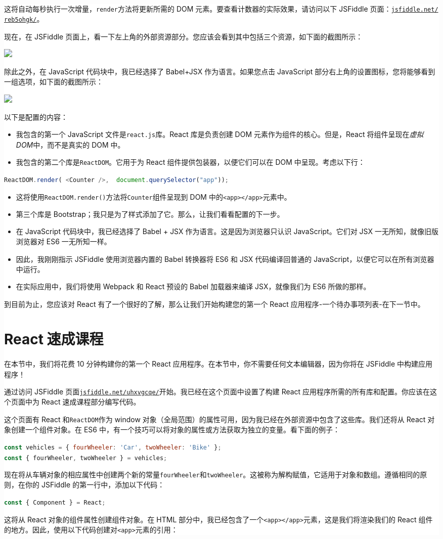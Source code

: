 这将自动每秒执行一次增量，`render`方法将更新所需的 DOM 元素。要查看计数器的实际效果，请访问以下 JSFiddle 页面：[`jsfiddle.net/reb5ohgk/`](https://jsfiddle.net/reb5ohgk/)。

现在，在 JSFiddle 页面上，看一下左上角的外部资源部分。您应该会看到其中包括三个资源，如下面的截图所示：

![](https://github.com/OpenDocCN/freelearn-js-zh/raw/master/docs/js-ex/img/00037.jpeg)

除此之外，在 JavaScript 代码块中，我已经选择了 Babel+JSX 作为语言。如果您点击 JavaScript 部分右上角的设置图标，您将能够看到一组选项，如下面的截图所示：

![](https://github.com/OpenDocCN/freelearn-js-zh/raw/master/docs/js-ex/img/00038.jpeg)

以下是配置的内容：

+   我包含的第一个 JavaScript 文件是`react.js`库。React 库是负责创建 DOM 元素作为组件的核心。但是，React 将组件呈现在*虚拟 DOM*中，而不是真实的 DOM 中。

+   我包含的第二个库是`ReactDOM`。它用于为 React 组件提供包装器，以便它们可以在 DOM 中呈现。考虑以下行：

```js
ReactDOM.render( <Counter />,  document.querySelector("app"));
```

+   这将使用`ReactDOM.render()`方法将`Counter`组件呈现到 DOM 中的`<app></app>`元素中。

+   第三个库是 Bootstrap；我只是为了样式添加了它。那么，让我们看看配置的下一步。

+   在 JavaScript 代码块中，我已经选择了 Babel + JSX 作为语言。这是因为浏览器只认识 JavaScript。它们对 JSX 一无所知，就像旧版浏览器对 ES6 一无所知一样。

+   因此，我刚刚指示 JSFiddle 使用浏览器内置的 Babel 转换器将 ES6 和 JSX 代码编译回普通的 JavaScript，以便它可以在所有浏览器中运行。

+   在实际应用中，我们将使用 Webpack 和 React 预设的 Babel 加载器来编译 JSX，就像我们为 ES6 所做的那样。

到目前为止，您应该对 React 有了一个很好的了解，那么让我们开始构建您的第一个 React 应用程序-一个待办事项列表-在下一节中。

# React 速成课程

在本节中，我们将花费 10 分钟构建你的第一个 React 应用程序。在本节中，你不需要任何文本编辑器，因为你将在 JSFiddle 中构建应用程序！

通过访问 JSFiddle 页面[`jsfiddle.net/uhxvgcqe/`](https://jsfiddle.net/uhxvgcqe/)开始。我已经在这个页面中设置了构建 React 应用程序所需的所有库和配置。你应该在这个页面中为 React 速成课程部分编写代码。

这个页面有 React 和`ReactDOM`作为 window 对象（全局范围）的属性可用，因为我已经在外部资源中包含了这些库。我们还将从 React 对象创建一个组件对象。在 ES6 中，有一个技巧可以将对象的属性或方法获取为独立的变量。看下面的例子：

```js
const vehicles = { fourWheeler: 'Car', twoWheeler: 'Bike' };
const { fourWheeler, twoWheeler } = vehicles;
```

现在将从车辆对象的相应属性中创建两个新的常量`fourWheeler`和`twoWheeler`。这被称为解构赋值，它适用于对象和数组。遵循相同的原则，在你的 JSFiddle 的第一行中，添加以下代码：

```js
const { Component } = React;
```

这将从 React 对象的组件属性创建组件对象。在 HTML 部分中，我已经包含了一个`<app></app>`元素，这是我们将渲染我们的 React 组件的地方。因此，使用以下代码创建对`<app>`元素的引用：
